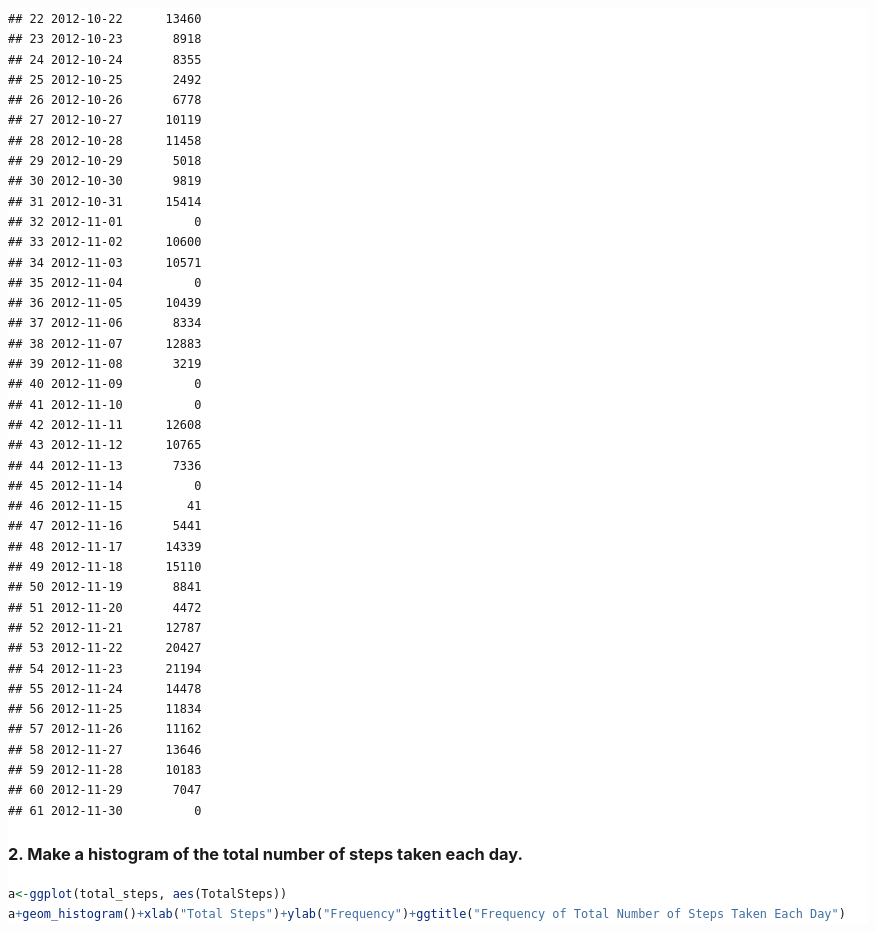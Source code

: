 ```
## 22 2012-10-22      13460
## 23 2012-10-23       8918
## 24 2012-10-24       8355
## 25 2012-10-25       2492
## 26 2012-10-26       6778
## 27 2012-10-27      10119
## 28 2012-10-28      11458
## 29 2012-10-29       5018
## 30 2012-10-30       9819
## 31 2012-10-31      15414
## 32 2012-11-01          0
## 33 2012-11-02      10600
## 34 2012-11-03      10571
## 35 2012-11-04          0
## 36 2012-11-05      10439
## 37 2012-11-06       8334
## 38 2012-11-07      12883
## 39 2012-11-08       3219
## 40 2012-11-09          0
## 41 2012-11-10          0
## 42 2012-11-11      12608
## 43 2012-11-12      10765
## 44 2012-11-13       7336
## 45 2012-11-14          0
## 46 2012-11-15         41
## 47 2012-11-16       5441
## 48 2012-11-17      14339
## 49 2012-11-18      15110
## 50 2012-11-19       8841
## 51 2012-11-20       4472
## 52 2012-11-21      12787
## 53 2012-11-22      20427
## 54 2012-11-23      21194
## 55 2012-11-24      14478
## 56 2012-11-25      11834
## 57 2012-11-26      11162
## 58 2012-11-27      13646
## 59 2012-11-28      10183
## 60 2012-11-29       7047
## 61 2012-11-30          0
```

### 2. Make a histogram of the total number of steps taken each day. 


```r
a<-ggplot(total_steps, aes(TotalSteps))
a+geom_histogram()+xlab("Total Steps")+ylab("Frequency")+ggtitle("Frequency of Total Number of Steps Taken Each Day")
```
